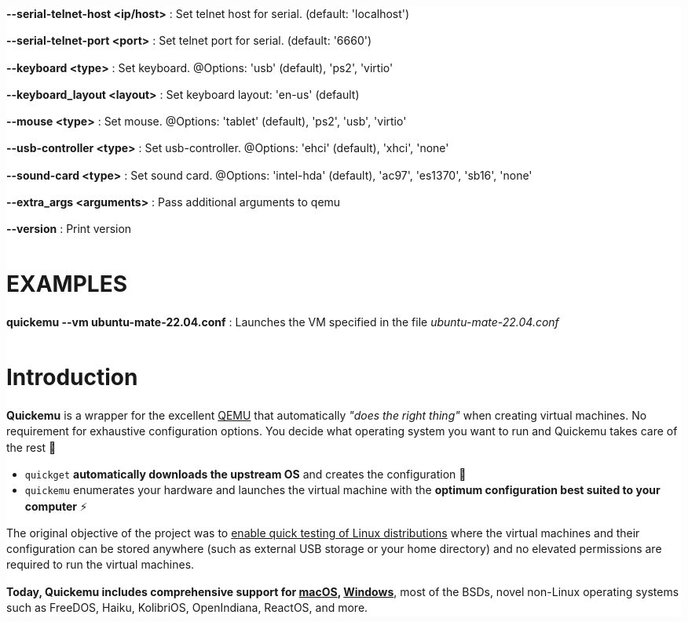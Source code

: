 **--serial-telnet-host \<ip/host\>**
:   Set telnet host for serial. (default: 'localhost')

**--serial-telnet-port \<port\>**
:   Set telnet port for serial. (default: '6660')

**--keyboard \<type\>**
:   Set keyboard. @Options: 'usb' (default), 'ps2', 'virtio'

**--keyboard_layout \<layout\>**
:   Set keyboard layout: 'en-us' (default)

**--mouse \<type\>**
:   Set mouse. @Options: 'tablet' (default), 'ps2', 'usb', 'virtio'

**--usb-controller \<type\>**
:   Set usb-controller. @Options: 'ehci' (default), 'xhci', 'none'

**--sound-card \<type\>**
:   Set sound card. @Options: 'intel-hda' (default), 'ac97', 'es1370',
    'sb16', 'none'

**--extra_args \<arguments\>**
:   Pass additional arguments to qemu

**--version**
:   Print version

# EXAMPLES

**quickemu --vm ubuntu-mate-22.04.conf**
:   Launches the VM specified in the file *ubuntu-mate-22.04.conf*

# Introduction

**Quickemu** is a wrapper for the excellent
[QEMU](https://www.qemu.org/) that automatically *"does the right
thing"* when creating virtual machines. No requirement for exhaustive
configuration options. You decide what operating system you want to run
and Quickemu takes care of the rest 🤖

- `quickget` **automatically downloads the upstream OS** and creates the
  configuration 📀
- `quickemu` enumerates your hardware and launches the virtual machine
  with the **optimum configuration best suited to your computer** ⚡️

The original objective of the project was to [enable quick testing of
Linux
distributions](https://github.com/quickemu-project/quickemu/wiki/02-Create-Linux-virtual-machines)
where the virtual machines and their configuration can be stored
anywhere (such as external USB storage or your home directory) and no
elevated permissions are required to run the virtual machines.

**Today, Quickemu includes comprehensive support for
[macOS](https://github.com/quickemu-project/quickemu/wiki/03-Create-macOS-virtual-machines),
[Windows](https://github.com/quickemu-project/quickemu/wiki/04-Create-Windows-virtual-machines)**,
most of the BSDs, novel non-Linux operating systems such as FreeDOS,
Haiku, KolibriOS, OpenIndiana, ReactOS, and more.

